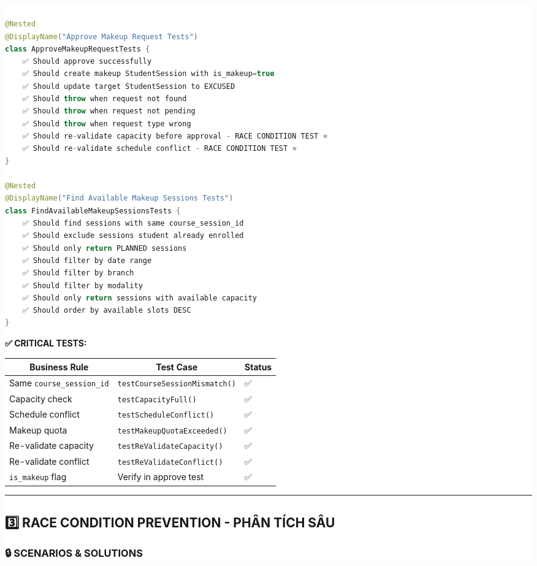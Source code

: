 ```java

@Nested
@DisplayName("Approve Makeup Request Tests")
class ApproveMakeupRequestTests {
    ✅ Should approve successfully
    ✅ Should create makeup StudentSession with is_makeup=true
    ✅ Should update target StudentSession to EXCUSED
    ✅ Should throw when request not found
    ✅ Should throw when request not pending
    ✅ Should throw when request type wrong
    ✅ Should re-validate capacity before approval - RACE CONDITION TEST ⭐
    ✅ Should re-validate schedule conflict - RACE CONDITION TEST ⭐
}

@Nested
@DisplayName("Find Available Makeup Sessions Tests")
class FindAvailableMakeupSessionsTests {
    ✅ Should find sessions with same course_session_id
    ✅ Should exclude sessions student already enrolled
    ✅ Should only return PLANNED sessions
    ✅ Should filter by date range
    ✅ Should filter by branch
    ✅ Should filter by modality
    ✅ Should only return sessions with available capacity
    ✅ Should order by available slots DESC
}
```

**✅ CRITICAL TESTS:**

| Business Rule | Test Case | Status |
|---------------|-----------|--------|
| Same `course_session_id` | `testCourseSessionMismatch()` | ✅ |
| Capacity check | `testCapacityFull()` | ✅ |
| Schedule conflict | `testScheduleConflict()` | ✅ |
| Makeup quota | `testMakeupQuotaExceeded()` | ✅ |
| Re-validate capacity | `testReValidateCapacity()` | ✅ |
| Re-validate conflict | `testReValidateConflict()` | ✅ |
| `is_makeup` flag | Verify in approve test | ✅ |

---

## 3️⃣ RACE CONDITION PREVENTION - PHÂN TÍCH SÂU

### 🔒 SCENARIOS & SOLUTIONS
